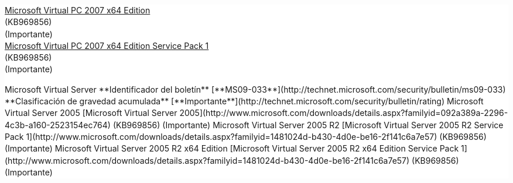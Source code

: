 [Microsoft Virtual PC 2007 x64 Edition](http://www.microsoft.com/downloads/details.aspx?familyid=5318c1fa-daf1-4028-832b-eaec9906a46a)  
(KB969856)  
(Importante)  
[Microsoft Virtual PC 2007 x64 Edition Service Pack 1](http://www.microsoft.com/downloads/details.aspx?familyid=88de1513-8d35-410f-8896-fe668f885ca0)  
(KB969856)  
(Importante)
</td>
</tr>
<tr>
<th colspan="2" style="border:1px solid black;">
Microsoft Virtual Server
</th>
</tr>
<tr class="alternateRow">
<td style="border:1px solid black;">
**Identificador del boletín**
</td>
<td style="border:1px solid black;">
[**MS09-033**](http://technet.microsoft.com/security/bulletin/ms09-033)
</td>
</tr>
<tr>
<td style="border:1px solid black;">
**Clasificación de gravedad acumulada**
</td>
<td style="border:1px solid black;">
[**Importante**](http://technet.microsoft.com/security/bulletin/rating)
</td>
</tr>
<tr class="alternateRow">
<td style="border:1px solid black;">
Microsoft Virtual Server 2005
</td>
<td style="border:1px solid black;">
[Microsoft Virtual Server 2005](http://www.microsoft.com/downloads/details.aspx?familyid=092a389a-2296-4c3b-a160-2523154ec764)  
(KB969856)  
(Importante)
</td>
</tr>
<tr>
<td style="border:1px solid black;">
Microsoft Virtual Server 2005 R2
</td>
<td style="border:1px solid black;">
[Microsoft Virtual Server 2005 R2 Service Pack 1](http://www.microsoft.com/downloads/details.aspx?familyid=1481024d-b430-4d0e-be16-2f141c6a7e57)  
(KB969856)  
(Importante)
</td>
</tr>
<tr class="alternateRow">
<td style="border:1px solid black;">
Microsoft Virtual Server 2005 R2 x64 Edition
</td>
<td style="border:1px solid black;">
[Microsoft Virtual Server 2005 R2 x64 Edition Service Pack 1](http://www.microsoft.com/downloads/details.aspx?familyid=1481024d-b430-4d0e-be16-2f141c6a7e57)  
(KB969856)  
(Importante)
</td>
</tr>